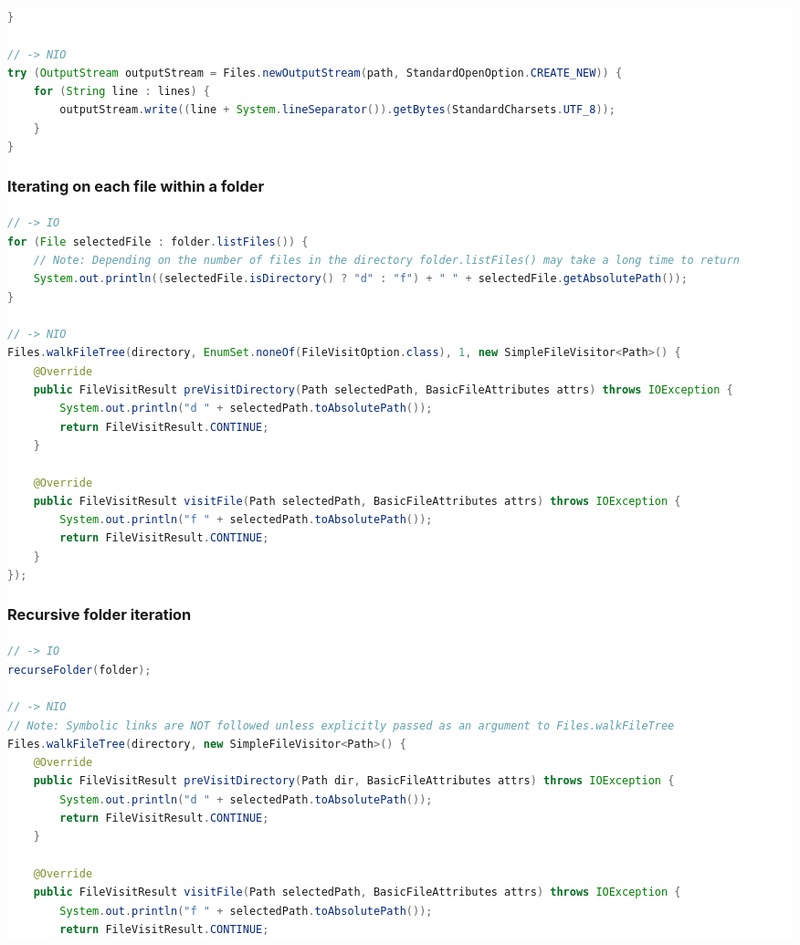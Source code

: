 ```java
}

// -> NIO
try (OutputStream outputStream = Files.newOutputStream(path, StandardOpenOption.CREATE_NEW)) {
    for (String line : lines) {
        outputStream.write((line + System.lineSeparator()).getBytes(StandardCharsets.UTF_8));
    }
}

```

### Iterating on each file within a folder

```java
// -> IO
for (File selectedFile : folder.listFiles()) {
    // Note: Depending on the number of files in the directory folder.listFiles() may take a long time to return
    System.out.println((selectedFile.isDirectory() ? "d" : "f") + " " + selectedFile.getAbsolutePath());
}

// -> NIO
Files.walkFileTree(directory, EnumSet.noneOf(FileVisitOption.class), 1, new SimpleFileVisitor<Path>() {
    @Override
    public FileVisitResult preVisitDirectory(Path selectedPath, BasicFileAttributes attrs) throws IOException {
        System.out.println("d " + selectedPath.toAbsolutePath());
        return FileVisitResult.CONTINUE;
    }

    @Override
    public FileVisitResult visitFile(Path selectedPath, BasicFileAttributes attrs) throws IOException {
        System.out.println("f " + selectedPath.toAbsolutePath());
        return FileVisitResult.CONTINUE;
    }
});

```

### Recursive folder iteration

```java
// -> IO
recurseFolder(folder);

// -> NIO
// Note: Symbolic links are NOT followed unless explicitly passed as an argument to Files.walkFileTree
Files.walkFileTree(directory, new SimpleFileVisitor<Path>() {
    @Override
    public FileVisitResult preVisitDirectory(Path dir, BasicFileAttributes attrs) throws IOException {
        System.out.println("d " + selectedPath.toAbsolutePath());
        return FileVisitResult.CONTINUE;
    }

    @Override
    public FileVisitResult visitFile(Path selectedPath, BasicFileAttributes attrs) throws IOException {
        System.out.println("f " + selectedPath.toAbsolutePath());
        return FileVisitResult.CONTINUE;
```